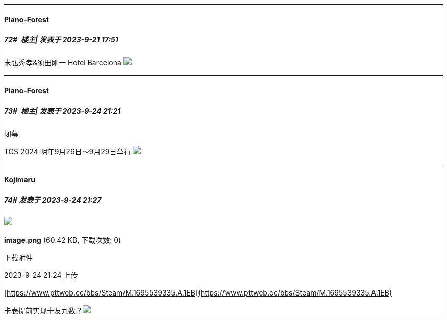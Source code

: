 
*****

####  Piano-Forest  
##### 72#         楼主| 发表于 2023-9-21 17:51

末弘秀孝&amp;须田刚一 Hotel Barcelona
<img src="https://p.sda1.dev/13/26fa5561923f3d60e7dd0c29adaa3107/20230921_175155.jpg" referrerpolicy="no-referrer">

*****

####  Piano-Forest  
##### 73#         楼主| 发表于 2023-9-24 21:21

闭幕

TGS 2024 明年9月26日～9月29日举行
<img src="https://p.sda1.dev/13/124637ed73463f7342590c2209d227bf/20230924_211948.jpg" referrerpolicy="no-referrer">

*****

####  Kojimaru  
##### 74#       发表于 2023-9-24 21:27

<img src="https://img.saraba1st.com/forum/202309/24/212424vrtwwq7squ0t1t6r.png" referrerpolicy="no-referrer">

<strong>image.png</strong> (60.42 KB, 下载次数: 0)

下载附件

2023-9-24 21:24 上传

[https://www.pttweb.cc/bbs/Steam/M.1695539335.A.1EB](https://www.pttweb.cc/bbs/Steam/M.1695539335.A.1EB)

卡表提前实现十友九数？<img src="https://static.saraba1st.com/image/smiley/face2017/214.gif" referrerpolicy="no-referrer">

